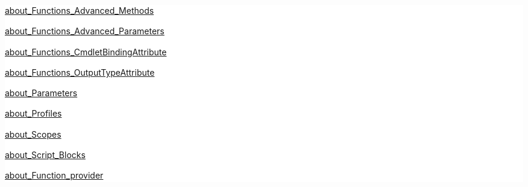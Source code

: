 [about_Functions_Advanced_Methods](about_Functions_Advanced_Methods.md)

[about_Functions_Advanced_Parameters](about_Functions_Advanced_Parameters.md)

[about_Functions_CmdletBindingAttribute](about_Functions_CmdletBindingAttribute.md)

[about_Functions_OutputTypeAttribute](about_Functions_OutputTypeAttribute.md)

[about_Parameters](about_Parameters.md)

[about_Profiles](about_Profiles.md)

[about_Scopes](about_Scopes.md)

[about_Script_Blocks](about_Script_Blocks.md)

[about_Function_provider](about_Function_provider.md)


